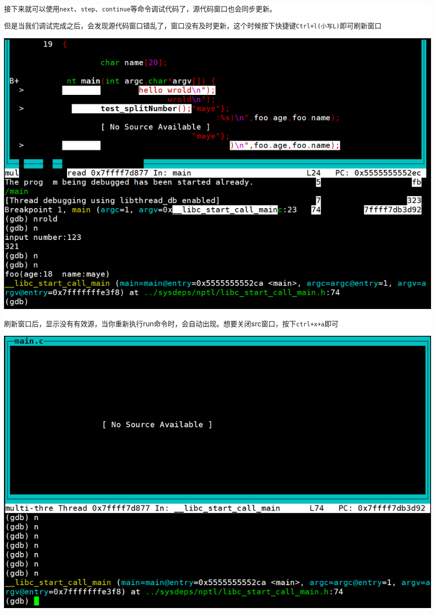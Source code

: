 接下来就可以使用`next`、`step`、`continue`等命令调试代码了，源代码窗口也会同步更新。

但是当我们调试完成之后，会发现源代码窗口错乱了，窗口没有及时更新，这个时候按下快捷键`Ctrl+l(小写L)`即可刷新窗口

![image-20230830163543289](assets/image-20230830163543289.png)

刷新窗口后，显示没有有效源，当你重新执行run命令时，会自动出现。想要关闭src窗口，按下`ctrl+x+a`即可

![image-20230830163820667](assets/image-20230830163820667.png)
